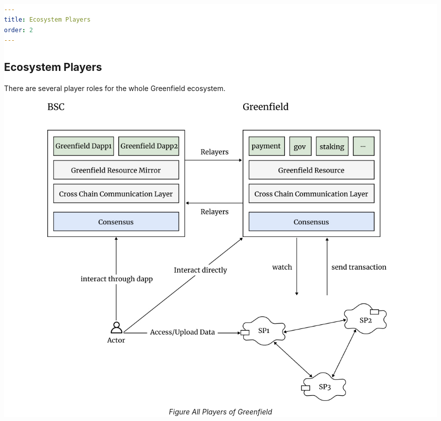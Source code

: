 ```yaml
---
title: Ecosystem Players
order: 2
---
```


## Ecosystem Players
There are several player roles for the whole Greenfield ecosystem.

<div align="center"><img src="../../../asset/01-All%20Players%20of%20Greenfield.jpg"  height="80%" width="80%"></div>
<div align="center"><i>Figure All Players of Greenfield</i></div>
